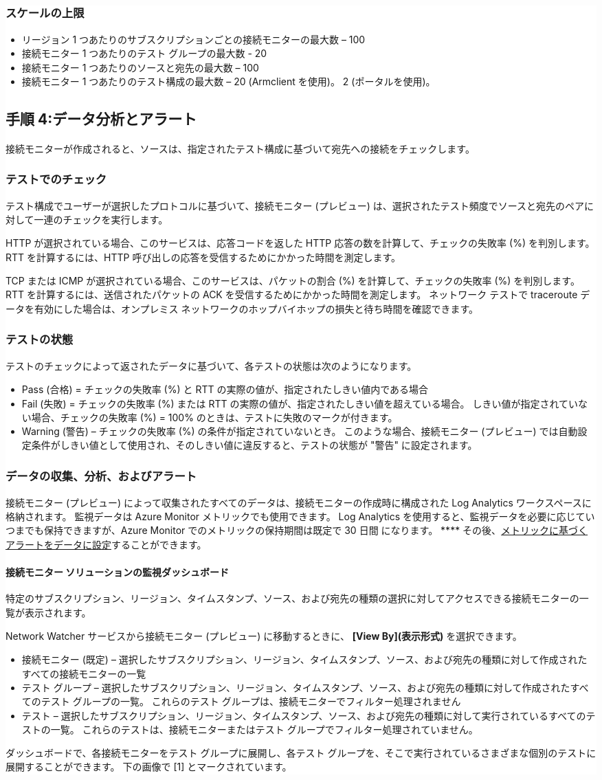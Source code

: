 ### <a name="scale-limits"></a>スケールの上限

* リージョン 1 つあたりのサブスクリプションごとの接続モニターの最大数 – 100
* 接続モニター 1 つあたりのテスト グループの最大数 - 20
* 接続モニター 1 つあたりのソースと宛先の最大数 – 100
* 接続モニター 1 つあたりのテスト構成の最大数 – 20 (Armclient を使用)。 2 (ポータルを使用)。

## <a name="step-4--data-analysis-and-alerts"></a>手順 4:データ分析とアラート

接続モニターが作成されると、ソースは、指定されたテスト構成に基づいて宛先への接続をチェックします。

### <a name="checks-in-a-test"></a>テストでのチェック

テスト構成でユーザーが選択したプロトコルに基づいて、接続モニター (プレビュー) は、選択されたテスト頻度でソースと宛先のペアに対して一連のチェックを実行します。

HTTP が選択されている場合、このサービスは、応答コードを返した HTTP 応答の数を計算して、チェックの失敗率 (%) を判別します。  RTT を計算するには、HTTP 呼び出しの応答を受信するためにかかった時間を測定します。

TCP または ICMP が選択されている場合、このサービスは、パケットの割合 (%) を計算して、チェックの失敗率 (%) を判別します。 RTT を計算するには、送信されたパケットの ACK を受信するためにかかった時間を測定します。 ネットワーク テストで traceroute データを有効にした場合は、オンプレミス ネットワークのホップバイホップの損失と待ち時間を確認できます。

### <a name="states-of-a-test"></a>テストの状態

テストのチェックによって返されたデータに基づいて、各テストの状態は次のようになります。

* Pass (合格) = チェックの失敗率 (%) と RTT の実際の値が、指定されたしきい値内である場合
* Fail (失敗) = チェックの失敗率 (%) または RTT の実際の値が、指定されたしきい値を超えている場合。 しきい値が指定されていない場合、チェックの失敗率 (%) = 100% のときは、テストに失敗のマークが付きます。
* Warning (警告) – チェックの失敗率 (%) の条件が指定されていないとき。 このような場合、接続モニター (プレビュー) では自動設定条件がしきい値として使用され、そのしきい値に違反すると、テストの状態が "警告" に設定されます。

### <a name="data-collection-analysis-and-alerts"></a>データの収集、分析、およびアラート

接続モニター (プレビュー) によって収集されたすべてのデータは、接続モニターの作成時に構成された Log Analytics ワークスペースに格納されます。 監視データは Azure Monitor メトリックでも使用できます。 Log Analytics を使用すると、監視データを必要に応じていつまでも保持できますが、Azure Monitor でのメトリックの保持期間は既定で 30 日間 になります。 **** その後、[メトリックに基づくアラートをデータに設定](https://azure.microsoft.com/blog/monitor-at-scale-in-azure-monitor-with-multi-resource-metric-alerts/)することができます。

#### <a name="monitoring-dashboards-in-connection-monitor-solution"></a>接続モニター ソリューションの監視ダッシュボード

特定のサブスクリプション、リージョン、タイムスタンプ、ソース、および宛先の種類の選択に対してアクセスできる接続モニターの一覧が表示されます。

Network Watcher サービスから接続モニター (プレビュー) に移動するときに、 **[View By]\(表示形式\)** を選択できます。

* 接続モニター (既定) – 選択したサブスクリプション、リージョン、タイムスタンプ、ソース、および宛先の種類に対して作成されたすべての接続モニターの一覧
* テスト グループ – 選択したサブスクリプション、リージョン、タイムスタンプ、ソース、および宛先の種類に対して作成されたすべてのテスト グループの一覧。 これらのテスト グループは、接続モニターでフィルター処理されません
* テスト – 選択したサブスクリプション、リージョン、タイムスタンプ、ソース、および宛先の種類に対して実行されているすべてのテストの一覧。 これらのテストは、接続モニターまたはテスト グループでフィルター処理されていません。

ダッシュボードで、各接続モニターをテスト グループに展開し、各テスト グループを、そこで実行されているさまざまな個別のテストに展開することができます。 下の画像で [1] とマークされています。
